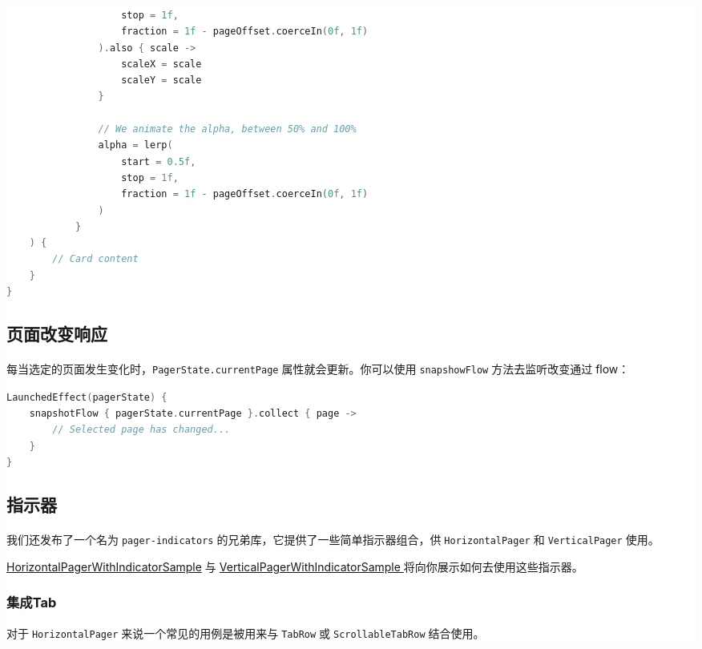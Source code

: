 ```kotlin
                    stop = 1f,
                    fraction = 1f - pageOffset.coerceIn(0f, 1f)
                ).also { scale ->
                    scaleX = scale
                    scaleY = scale
                }

                // We animate the alpha, between 50% and 100%
                alpha = lerp(
                    start = 0.5f,
                    stop = 1f,
                    fraction = 1f - pageOffset.coerceIn(0f, 1f)
                )
            }
    ) {
        // Card content
    }
}
```



## 页面改变响应

每当选定的页面发生变化时，`PagerState.currentPage` 属性就会更新。你可以使用 `snapshowFlow` 方法去监听改变通过 flow：

```kotlin
LaunchedEffect(pagerState) {
    snapshotFlow { pagerState.currentPage }.collect { page ->
        // Selected page has changed...
    }
}
```



## 指示器

我们还发布了一个名为 `pager-indicators` 的兄弟库，它提供了一些简单指示器组合，供 `HorizontalPager` 和 `VerticalPager` 使用。

[HorizontalPagerWithIndicatorSample](https://github.com/google/accompanist/blob/main/sample/src/main/java/com/google/accompanist/sample/pager/HorizontalPagerWithIndicatorSample.kt) 与 [VerticalPagerWithIndicatorSample ](https://github.com/google/accompanist/blob/snapshot/sample/src/main/java/com/google/accompanist/sample/pager/VerticalPagerWithIndicatorSample.kt) 将向你展示如何去使用这些指示器。

<div align="center">
<iframe  width="358" height="492" src="{{config.assets}}/third-party-component/accompanist/pager_layouts/indicators_demo.mp4" scrolling="no" border="0" frameborder="no" framespacing="0" allowfullscreen="true"> </iframe>
</div>

### 集成Tab

对于 `HorizontalPager` 来说一个常见的用例是被用来与 `TabRow` 或 `ScrollableTabRow` 结合使用。
